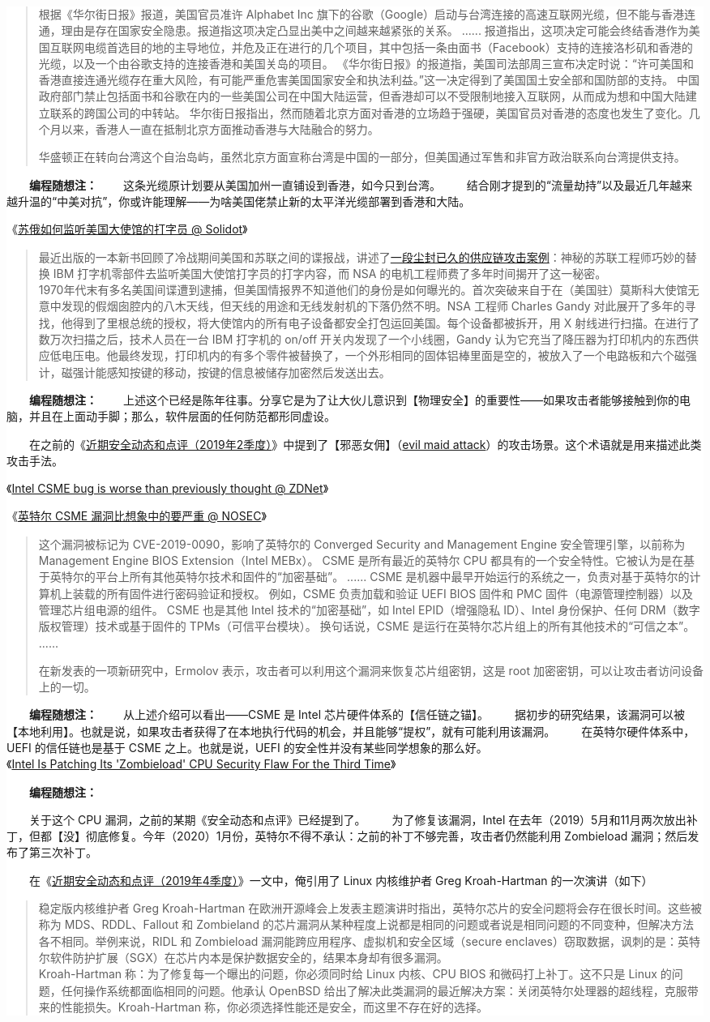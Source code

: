 > 根据《华尔街日报》报道，美国官员准许 Alphabet Inc 旗下的谷歌（Google）启动与台湾连接的高速互联网光缆，但不能与香港连通，理由是存在国家安全隐患。报道指这项决定凸显出美中之间越来越紧张的关系。 ...... 报道指出，这项决定可能会终结香港作为美国互联网电缆首选目的地的主导地位，并危及正在进行的几个项目，其中包括一条由面书（Facebook）支持的连接洛杉矶和香港的光缆，以及一个由谷歌支持的连接香港和美国关岛的项目。 《华尔街日报》的报道指，美国司法部周三宣布决定时说：“许可美国和香港直接连通光缆存在重大风险，有可能严重危害美国国家安全和执法利益。”这一决定得到了美国国土安全部和国防部的支持。 中国政府部门禁止包括面书和谷歌在内的一些美国公司在中国大陆运营，但香港却可以不受限制地接入互联网，从而成为想和中国大陆建立联系的跨国公司的中转站。 华尔街日报指出，然而随着北京方面对香港的立场趋于强硬，美国官员对香港的态度也发生了变化。几个月以来，香港人一直在抵制北京方面推动香港与大陆融合的努力。
> 
> 华盛顿正在转向台湾这个自治岛屿，虽然北京方面宣称台湾是中国的一部分，但美国通过军售和非官方政治联系向台湾提供支持。

　　**编程随想注：** 　　这条光缆原计划要从美国加州一直铺设到香港，如今只到台湾。 　　结合刚才提到的“流量劫持”以及最近几年越来越升温的“中美对抗”，你或许能理解——为啥美国佬禁止新的太平洋光缆部署到香港和大陆。  
  
《[苏俄如何监听美国大使馆的打字员 @ Solidot](https://www.solidot.org/story?sid=63225)》  

> 最近出版的一本新书回顾了冷战期间美国和苏联之间的谍报战，讲述了[一段尘封已久的供应链攻击案例](https://spectrum.ieee.org/tech-history/silicon-revolution/the-crazy-story-of-how-soviet-russia-bugged-an-american-embassys-typewriters)：神秘的苏联工程师巧妙的替换 IBM 打字机零部件去监听美国大使馆打字员的打字内容，而 NSA 的电机工程师费了多年时间揭开了这一秘密。  
> 1970年代末有多名美国间谍遭到逮捕，但美国情报界不知道他们的身份是如何曝光的。首次突破来自于在（美国驻）莫斯科大使馆无意中发现的假烟囱腔内的八木天线，但天线的用途和无线发射机的下落仍然不明。NSA 工程师 Charles Gandy 对此展开了多年的寻找，他得到了里根总统的授权，将大使馆内的所有电子设备都安全打包运回美国。每个设备都被拆开，用 X 射线进行扫描。在进行了数万次扫描之后，技术人员在一台 IBM 打字机的 on/off 开关内发现了一个小线圈，Gandy 认为它充当了降压器为打印机内的东西供应低电压电。他最终发现，打印机内的有多个零件被替换了，一个外形相同的固体铝棒里面是空的，被放入了一个电路板和六个磁强计，磁强计能感知按键的移动，按键的信息被储存加密然后发送出去。

　　**编程随想注：** 　　上述这个已经是陈年往事。分享它是为了让大伙儿意识到【物理安全】的重要性——如果攻击者能够接触到你的电脑，并且在上面动手脚；那么，软件层面的任何防范都形同虚设。

　　在之前的《[近期安全动态和点评（2019年2季度）](https://program-think.blogspot.com/2019/07/Security-News.html)》中提到了【邪恶女佣】（[evil maid attack](https://en.wikipedia.org/wiki/Evil_maid_attack)）的攻击场景。这个术语就是用来描述此类攻击手法。

  
《[Intel CSME bug is worse than previously thought @ ZDNet](https://www.zdnet.com/article/intel-csme-bug-is-worse-than-previously-thought/)》

《[英特尔 CSME 漏洞比想象中的要严重 @ NOSEC](https://nosec.org/home/detail/4199.html)》

  

> 这个漏洞被标记为 CVE-2019-0090，影响了英特尔的 Converged Security and Management Engine 安全管理引擎，以前称为 Management Engine BIOS Extension（Intel MEBx）。 CSME 是所有最近的英特尔 CPU 都具有的一个安全特性。它被认为是在基于英特尔的平台上所有其他英特尔技术和固件的“加密基础”。 ...... CSME 是机器中最早开始运行的系统之一，负责对基于英特尔的计算机上装载的所有固件进行密码验证和授权。 例如，CSME 负责加载和验证 UEFI BIOS 固件和 PMC 固件（电源管理控制器）以及管理芯片组电源的组件。 CSME 也是其他 Intel 技术的“加密基础”，如 Intel EPID（增强隐私 ID）、Intel 身份保护、任何 DRM（数字版权管理）技术或基于固件的 TPMs（可信平台模块）。 换句话说，CSME 是运行在英特尔芯片组上的所有其他技术的“可信之本”。 ......
> 
> 在新发表的一项新研究中，Ermolov 表示，攻击者可以利用这个漏洞来恢复芯片组密钥，这是 root 加密密钥，可以让攻击者访问设备上的一切。

　　**编程随想注：** 　　从上述介绍可以看出——CSME 是 Intel 芯片硬件体系的【信任链之锚】。 　　据初步的研究结果，该漏洞可以被【本地利用】。也就是说，如果攻击者获得了在本地执行代码的机会，并且能够“提权”，就有可能利用该漏洞。 　　在英特尔硬件体系中，UEFI 的信任链也是基于 CSME 之上。也就是说，UEFI 的安全性并没有某些同学想象的那么好。  
《[Intel Is Patching Its 'Zombieload' CPU Security Flaw For the Third Time](https://it.slashdot.org/story/20/01/27/2126231/)》

　　**编程随想注：**

　　关于这个 CPU 漏洞，之前的某期《安全动态和点评》已经提到了。 　　为了修复该漏洞，Intel 在去年（2019）5月和11月两次放出补丁，但都【没】彻底修复。今年（2020）1月份，英特尔不得不承认：之前的补丁不够完善，攻击者仍然能利用 Zombieload 漏洞；然后发布了第三次补丁。

　　在《[近期安全动态和点评（2019年4季度）](https://program-think.blogspot.com/2020/01/Security-News.html)》一文中，俺引用了 Linux 内核维护者 Greg Kroah-Hartman 的一次演讲（如下）

  

> 稳定版内核维护者 Greg Kroah-Hartman 在欧洲开源峰会上发表主题演讲时指出，英特尔芯片的安全问题将会存在很长时间。这些被称为 MDS、RDDL、Fallout 和 Zombieland 的芯片漏洞从某种程度上说都是相同的问题或者说是相同问题的不同变种，但解决方法各不相同。举例来说，RIDL 和 Zombieload 漏洞能跨应用程序、虚拟机和安全区域（secure enclaves）窃取数据，讽刺的是：英特尔软件防护扩展（SGX）在芯片内本是保护数据安全的，结果本身却有很多漏洞。  
> Kroah-Hartman 称：为了修复每一个曝出的问题，你必须同时给 Linux 内核、CPU BIOS 和微码打上补丁。这不只是 Linux 的问题，任何操作系统都面临相同的问题。他承认 OpenBSD 给出了解决此类漏洞的最近解决方案：关闭英特尔处理器的超线程，克服带来的性能损失。Kroah-Hartman 称，你必须选择性能还是安全，而这里不存在好的选择。
